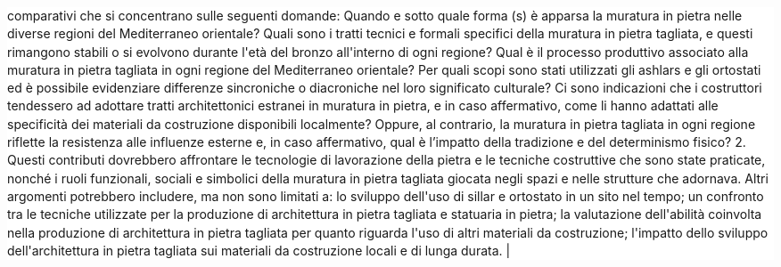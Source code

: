 comparativi che si concentrano sulle seguenti domande: Quando e sotto quale forma (s) è apparsa la muratura in pietra nelle diverse regioni del Mediterraneo orientale? Quali sono i tratti tecnici e formali specifici della muratura in pietra tagliata, e questi rimangono stabili o si evolvono durante l'età del bronzo all'interno di ogni regione? Qual è il processo produttivo associato alla muratura in pietra tagliata in ogni regione del Mediterraneo orientale? Per quali scopi sono stati utilizzati gli ashlars e gli ortostati ed è possibile evidenziare differenze sincroniche o diacroniche nel loro significato culturale? Ci sono indicazioni che i costruttori tendessero ad adottare tratti architettonici estranei in muratura in pietra, e in caso affermativo, come li hanno adattati alle specificità dei materiali da costruzione disponibili localmente? Oppure, al contrario, la muratura in pietra tagliata in ogni regione riflette la resistenza alle influenze esterne e, in caso affermativo, qual è l’impatto della tradizione e del determinismo fisico? 2. Questi contributi dovrebbero affrontare le tecnologie di lavorazione della pietra e le tecniche costruttive che sono state praticate, nonché i ruoli funzionali, sociali e simbolici della muratura in pietra tagliata giocata negli spazi e nelle strutture che adornava. Altri argomenti potrebbero includere, ma non sono limitati a: lo sviluppo dell'uso di sillar e ortostato in un sito nel tempo; un confronto tra le tecniche utilizzate per la produzione di architettura in pietra tagliata e statuaria in pietra; la valutazione dell'abilità coinvolta nella produzione di architettura in pietra tagliata per quanto riguarda l'uso di altri materiali da costruzione; l'impatto dello sviluppo dell'architettura in pietra tagliata sui materiali da costruzione locali e di lunga durata. |